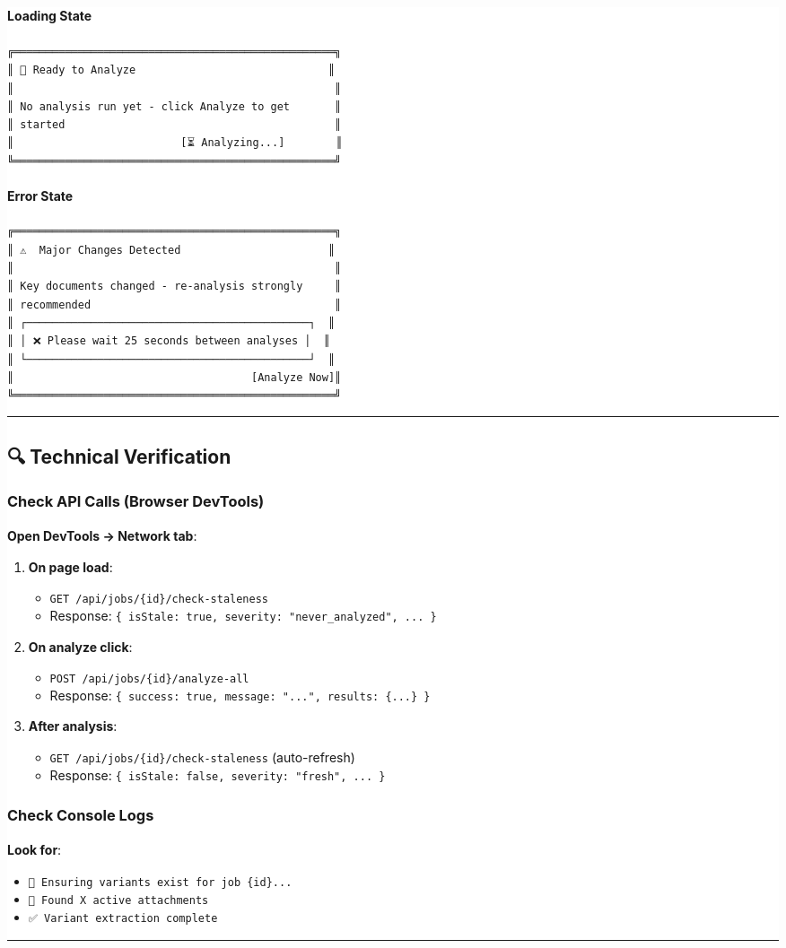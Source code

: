#### Loading State
```
╔══════════════════════════════════════════════════╗
║ 🌟 Ready to Analyze                              ║
║                                                  ║
║ No analysis run yet - click Analyze to get       ║
║ started                                          ║
║                          [⏳ Analyzing...]        ║
╚══════════════════════════════════════════════════╝
```

#### Error State
```
╔══════════════════════════════════════════════════╗
║ ⚠️  Major Changes Detected                       ║
║                                                  ║
║ Key documents changed - re-analysis strongly     ║
║ recommended                                      ║
║ ┌────────────────────────────────────────────┐  ║
║ │ ❌ Please wait 25 seconds between analyses │  ║
║ └────────────────────────────────────────────┘  ║
║                                     [Analyze Now]║
╚══════════════════════════════════════════════════╝
```

---

## 🔍 Technical Verification

### Check API Calls (Browser DevTools)

**Open DevTools → Network tab**:

1. **On page load**:
   - `GET /api/jobs/{id}/check-staleness`
   - Response: `{ isStale: true, severity: "never_analyzed", ... }`

2. **On analyze click**:
   - `POST /api/jobs/{id}/analyze-all`
   - Response: `{ success: true, message: "...", results: {...} }`

3. **After analysis**:
   - `GET /api/jobs/{id}/check-staleness` (auto-refresh)
   - Response: `{ isStale: false, severity: "fresh", ... }`

### Check Console Logs

**Look for**:
- `🔄 Ensuring variants exist for job {id}...`
- `📎 Found X active attachments`
- `✅ Variant extraction complete`

---
